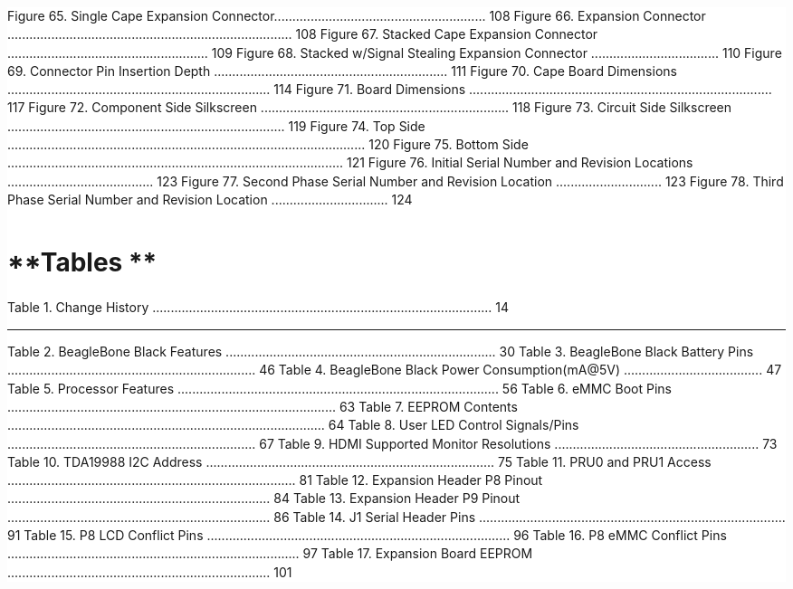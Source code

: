  Figure 65.   Single Cape Expansion Connector.......................................................... 108
  Figure 66.   Expansion Connector .............................................................................. 108
  Figure 67.   Stacked Cape Expansion Connector ....................................................... 109
  Figure 68.   Stacked w/Signal Stealing Expansion Connector ................................... 110
  Figure 69.   Connector Pin Insertion Depth ................................................................ 111
  Figure 70.   Cape Board Dimensions ........................................................................ 114
  Figure 71.   Board Dimensions ................................................................................... 117
  Figure 72.   Component Side Silkscreen .................................................................... 118
  Figure 73.   Circuit Side Silkscreen ............................................................................ 119
  Figure 74.   Top Side .................................................................................................. 120
  Figure 75.   Bottom Side ............................................................................................ 121
  Figure 76.   Initial Serial Number and Revision Locations ........................................ 123
  Figure 77.   Second Phase Serial Number and Revision Location ............................. 123
  Figure 78.   Third Phase Serial Number and Revision Location ................................ 124

 **Tables **
============

  Table 1.    Change History ............................................................................................. 14
  ----------- -----------------------------------------------------------------------------------------------------------------
  Table 2.    BeagleBone Black Features .......................................................................... 30
  Table 3.    BeagleBone Black Battery Pins .................................................................... 46
  Table 4.    BeagleBone Black Power Consumption(mA@5V) ...................................... 47
  Table 5.    Processor Features ........................................................................................ 56
  Table 6.    eMMC Boot Pins .......................................................................................... 63
  Table 7.    EEPROM Contents ....................................................................................... 64
  Table 8.    User LED Control Signals/Pins .................................................................... 67
  Table 9.    HDMI Supported Monitor Resolutions ........................................................ 73
  Table 10.   TDA19988 I2C Address ............................................................................... 75
  Table 11.   PRU0 and PRU1 Access ............................................................................... 81
  Table 12.   Expansion Header P8 Pinout ........................................................................ 84
  Table 13.   Expansion Header P9 Pinout ........................................................................ 86
  Table 14.   J1 Serial Header Pins .................................................................................... 91
  Table 15.   P8 LCD Conflict Pins ................................................................................... 96
  Table 16.   P8 eMMC Conflict Pins ................................................................................ 97
  Table 17.   Expansion Board EEPROM ........................................................................ 101